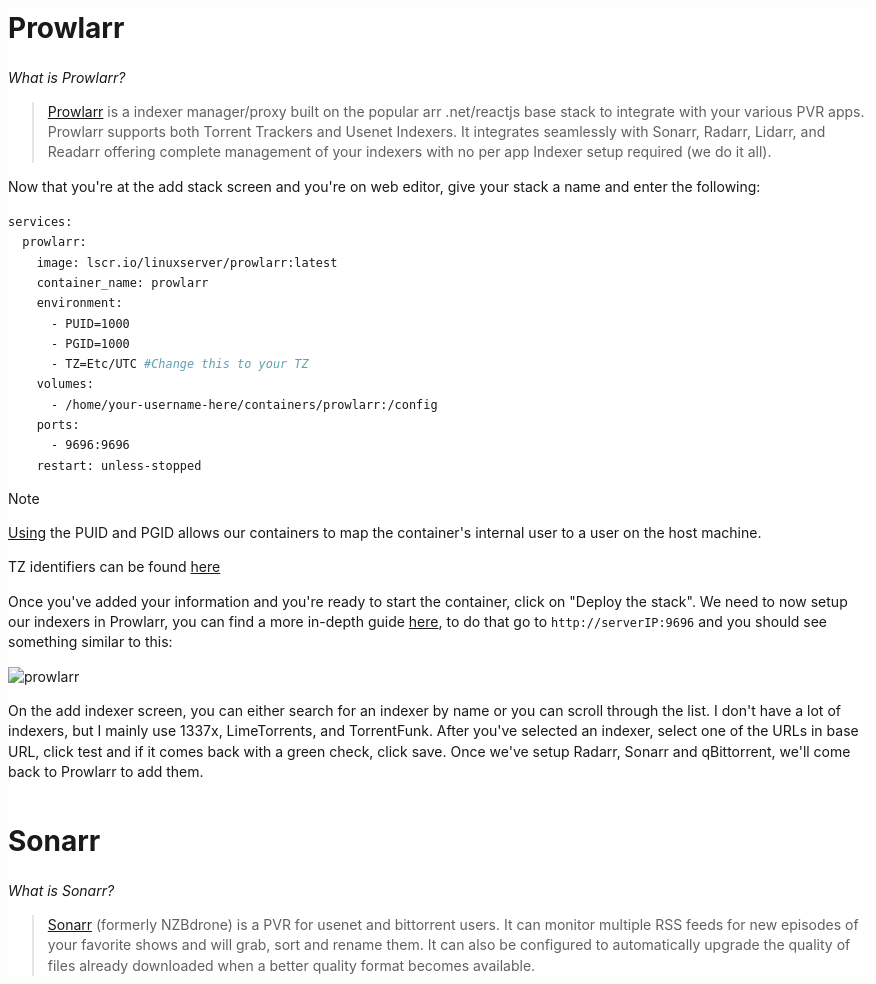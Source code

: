 # Prowlarr

_What is Prowlarr?_

> [Prowlarr](https://docs.linuxserver.io/images/docker-prowlarr/) is a indexer manager/proxy built on the popular arr .net/reactjs base stack to integrate with your various PVR apps. Prowlarr supports both Torrent Trackers and Usenet Indexers. It integrates seamlessly with Sonarr, Radarr, Lidarr, and Readarr offering complete management of your indexers with no per app Indexer setup required (we do it all).

Now that you're at the add stack screen and you're on web editor, give your stack a name and enter the following:
```sh
services:
  prowlarr:
    image: lscr.io/linuxserver/prowlarr:latest
    container_name: prowlarr
    environment:
      - PUID=1000
      - PGID=1000
      - TZ=Etc/UTC #Change this to your TZ
    volumes:
      - /home/your-username-here/containers/prowlarr:/config 
    ports:
      - 9696:9696
    restart: unless-stopped
```
> [!NOTE]
> [Using](https://docs.linuxserver.io/general/understanding-puid-and-pgid/) the PUID and PGID allows our containers to map the container's internal user to a user on the host machine.

TZ identifiers can be found [here](https://en.wikipedia.org/wiki/List_of_tz_database_time_zones#List)

Once you've added your information and you're ready to start the container, click on "Deploy the stack". We need to now setup our indexers in Prowlarr, you can find a more in-depth guide [here](https://wiki.servarr.com/prowlarr/quick-start-guide), to do that go to `http://serverIP:9696` and you should see something similar to this:

![prowlarr](https://github.com/SupraTHICC/homelab-setup/assets/92880114/c86857ed-010b-4a47-9dba-0128db244726)

On the add indexer screen, you can either search for an indexer by name or you can scroll through the list. I don't have a lot of indexers, but I mainly use 1337x, LimeTorrents, and TorrentFunk. After you've selected an indexer, select one of the URLs in base URL, click test and if it comes back with a green check, click save. Once we've setup Radarr, Sonarr and qBittorrent, we'll come back to Prowlarr to add them.

# Sonarr

_What is Sonarr?_

> [Sonarr](https://docs.linuxserver.io/images/docker-sonarr/) (formerly NZBdrone) is a PVR for usenet and bittorrent users. It can monitor multiple RSS feeds for new episodes of your favorite shows and will grab, sort and rename them. It can also be configured to automatically upgrade the quality of files already downloaded when a better quality format becomes available.
